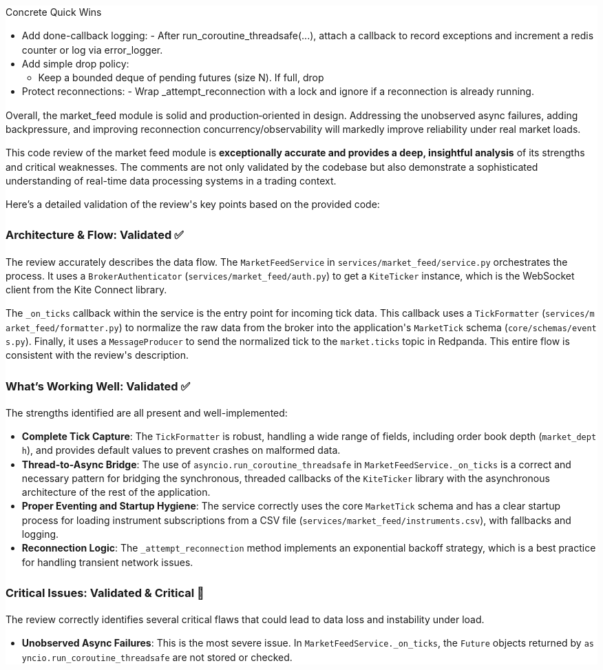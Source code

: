 Concrete Quick Wins

- Add done-callback logging: - After run_coroutine_threadsafe(...), attach a callback to record
  exceptions and increment a redis counter or log via error_logger.
- Add simple drop policy:
  - Keep a bounded deque of pending futures (size N). If full, drop
- Protect reconnections: - Wrap \_attempt_reconnection with a lock and ignore if a
  reconnection is already running.

Overall, the market_feed module is solid and production‑oriented in design. Addressing the unobserved async failures, adding backpressure,
and improving reconnection concurrency/observability will markedly improve reliability under real market loads.

This code review of the market feed module is **exceptionally accurate and provides a deep, insightful analysis** of its strengths and critical weaknesses. The comments are not only validated by the codebase but also demonstrate a sophisticated understanding of real-time data processing systems in a trading context.

Here’s a detailed validation of the review's key points based on the provided code:

### Architecture & Flow: **Validated** ✅

The review accurately describes the data flow. The `MarketFeedService` in `services/market_feed/service.py` orchestrates the process. It uses a `BrokerAuthenticator` (`services/market_feed/auth.py`) to get a `KiteTicker` instance, which is the WebSocket client from the Kite Connect library.

The `_on_ticks` callback within the service is the entry point for incoming tick data. This callback uses a `TickFormatter` (`services/market_feed/formatter.py`) to normalize the raw data from the broker into the application's `MarketTick` schema (`core/schemas/events.py`). Finally, it uses a `MessageProducer` to send the normalized tick to the `market.ticks` topic in Redpanda. This entire flow is consistent with the review's description.

### What’s Working Well: **Validated** ✅

The strengths identified are all present and well-implemented:

- **Complete Tick Capture**: The `TickFormatter` is robust, handling a wide range of fields, including order book depth (`market_depth`), and provides default values to prevent crashes on malformed data.
- **Thread-to-Async Bridge**: The use of `asyncio.run_coroutine_threadsafe` in `MarketFeedService._on_ticks` is a correct and necessary pattern for bridging the synchronous, threaded callbacks of the `KiteTicker` library with the asynchronous architecture of the rest of the application.
- **Proper Eventing and Startup Hygiene**: The service correctly uses the core `MarketTick` schema and has a clear startup process for loading instrument subscriptions from a CSV file (`services/market_feed/instruments.csv`), with fallbacks and logging.
- **Reconnection Logic**: The `_attempt_reconnection` method implements an exponential backoff strategy, which is a best practice for handling transient network issues.

### Critical Issues: **Validated & Critical** 🎯

The review correctly identifies several critical flaws that could lead to data loss and instability under load.

- **Unobserved Async Failures**: This is the most severe issue. In `MarketFeedService._on_ticks`, the `Future` objects returned by `asyncio.run_coroutine_threadsafe` are not stored or checked.
